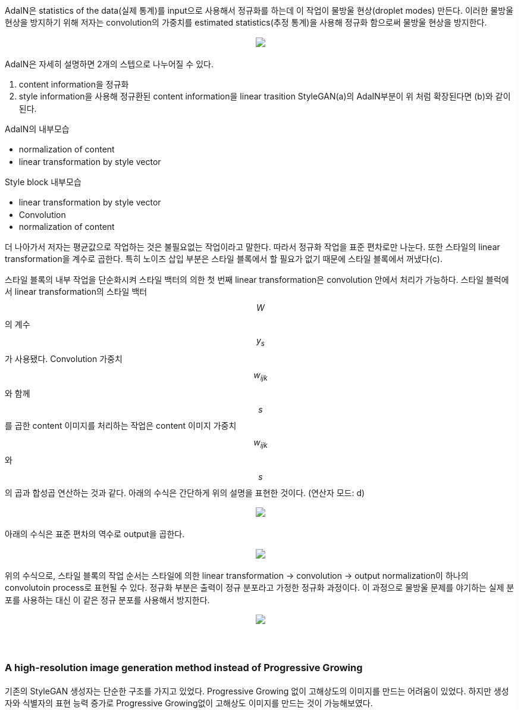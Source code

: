 AdaIN은 statistics of the data(실제 통계)를 input으로 사용해서 정규화를 하는데 이 작업이 물방울 현상(droplet modes) 만든다. 이러한 물방울 현상을 방지하기 위해 저자는 convolution의 가중치를 estimated statistics(추정 통계)을 사용해 정규화 함으로써 물방울 현상을 방지한다.

<p align="center">
  <img width="" height="" src="https://images.velog.io/images/heaseo/post/49ffafe7-f219-4744-bd58-139414f87783/StyleGANV2.png">
</p>

AdaIN은 자세히 설명하면 2개의 스텝으로 나누어질 수 있다.

1. content information을 정규화
2. style information을 사용해 정규환된 content information을 linear trasition
   StyleGAN(a)의 AdaIN부분이 위 처럼 확장된다면 (b)와 같이 된다.

AdaIN의 내부모습

- normalization of content
- linear transformation by style vector

Style block 내부모습

- linear transformation by style vector
- Convolution
- normalization of content

더 나아가서 저자는 평균값으로 작업하는 것은 불필요없는 작업이라고 말한다. 따라서 정규화 작업을 표준 편차로만 나눈다. 또한 스타일의 linear transformation을 계수로 곱한다. 특히 노이즈 삽입 부분은 스타일 블록에서 할 필요가 없기 때문에 스타일 블록에서 꺼냈다(c).

스타일 블록의 내부 작업을 단순화시켜 스타일 백터의 의한 첫 번째 linear transformation은 convolution 안에서 처리가 가능하다. 스타일 블럭에서 linear transformation의 스타일 백터 $$W$$의 계수 $$y_s$$가 사용됐다. Convolution 가중치 $$w_{ijk}$$와 함께 $$s$$를 곱한 content 이미지를 처리하는 작업은 content 이미지 가중치 $$w_{ijk}$$와 $$s$$의 곱과 합성곱 연산하는 것과 같다. 아래의 수식은 간단하게 위의 설명을 표현한 것이다. (연산자 모드: d)

<p align="center">
  <img width="" height="" src="https://images.velog.io/images/heaseo/post/e33ee63a-f6a9-4fdd-940e-be5a48eb29e4/Mod_formular.png">
</p>

아래의 수식은 표준 편차의 역수로 output을 곱한다.

<p align="center">
  <img width="" height="" src="https://images.velog.io/images/heaseo/post/3cabcb4a-ce92-45a6-bc4b-c172f04c726c/Mod_formular2.png">
</p>

위의 수식으로, 스타일 블록의 작업 순서는 스타일에 의한 linear transformation -> convolution -> output normalization이 하나의 convolutoin process로 표현될 수 있다. 정규화 부분은 출력이 정규 분포라고 가정한 정규화 과정이다. 이 과정으로 물방울 문제를 야기하는 실제 분포를 사용하는 대신 이 같은 정규 분포를 사용해서 방지한다.

<p align="center">
  <img width="" height="" src="https://images.velog.io/images/heaseo/post/3d9358cb-734d-4638-ad2f-b6fa5daa0ca7/droplet_mode_prevent.png">
</p>

<br />

### A high-resolution image generation method instead of Progressive Growing

기존의 StyleGAN 생성자는 단순한 구조를 가지고 있었다. Progressive Growing 없이 고해상도의 이미지를 만드는 어려움이 있었다. 하지만 생성자와 식별자의 표현 능력 증가로 Progressive Growing없이 고해상도 이미지를 만드는 것이 가능해보였다.
